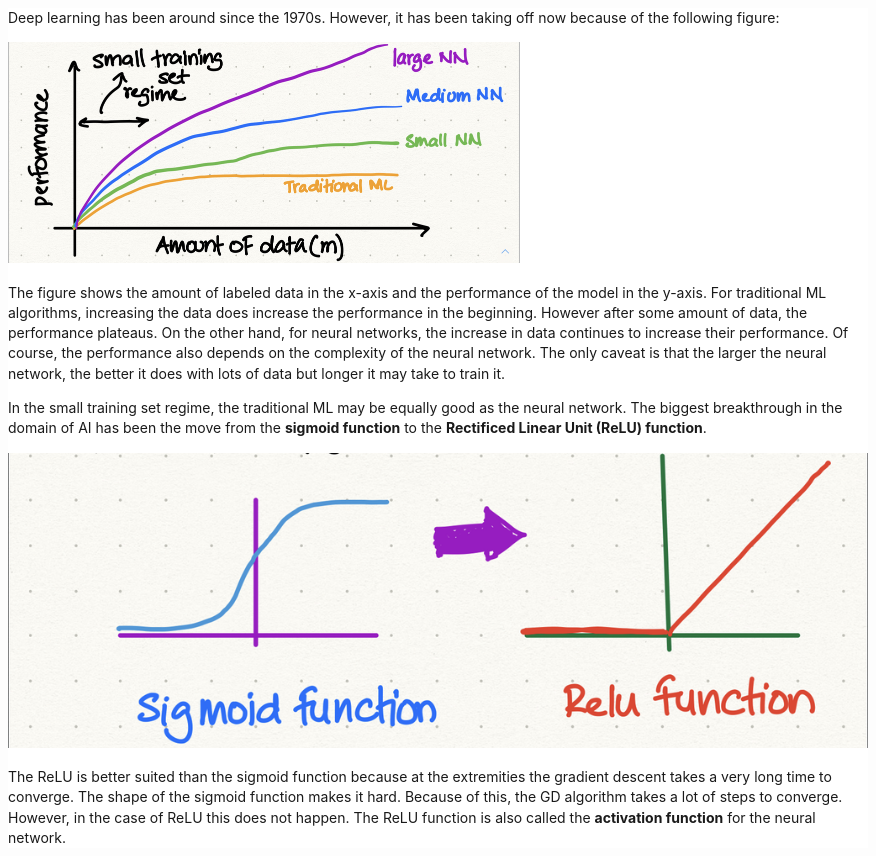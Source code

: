 Deep learning has been around since the 1970s. However, it has been taking off now because of the following figure: 

<img src="Neural_Network_and_Deep_Learning.assets/IMG_FCF4B60B428B-1.jpeg" alt="IMG_FCF4B60B428B-1" style="zoom:50%;" />

The figure shows the amount of labeled data in the x-axis and the performance of the model in the y-axis. For traditional ML algorithms, increasing the data does increase the performance in the beginning. However after some amount of data, the performance plateaus. On the other hand, for neural networks, the increase in data continues to increase their performance. Of course, the performance also depends on the complexity of the neural network. The only caveat is that the larger the neural network, the better it does with lots of data but longer it may take to train it. 

In the small training set regime, the traditional ML may be equally good as the neural network. The biggest breakthrough in the domain of AI has been the move from the **sigmoid function** to the **Rectificed Linear Unit (ReLU) function**.

 ![IMG_69F8D6B088C5-1](Neural_Network_and_Deep_Learning.assets/IMG_69F8D6B088C5-1.jpeg)

The ReLU is better suited than the sigmoid function because at the extremities the gradient descent takes a very long time to converge. The shape of the sigmoid function makes it hard. Because of this, the GD algorithm takes a lot of steps to converge. However, in the case of ReLU this does not happen. The ReLU function is also called the **activation function** for the neural network.
